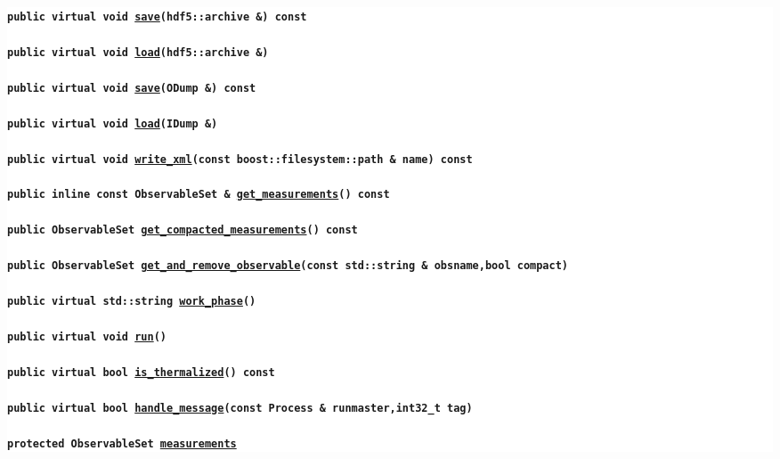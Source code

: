 #### `public virtual void `[`save`](#d8/d56/classalps_1_1scheduler_1_1_m_c_run_1a2919da85a35c18fa025406d834d431dc)`(hdf5::archive &) const` 

#### `public virtual void `[`load`](#d8/d56/classalps_1_1scheduler_1_1_m_c_run_1a2ed4de450fe26a98a752f341b46e69db)`(hdf5::archive &)` 

#### `public virtual void `[`save`](#d8/d56/classalps_1_1scheduler_1_1_m_c_run_1a1dac6fce5150d361cd11605ed1c12a2b)`(ODump &) const` 

#### `public virtual void `[`load`](#d8/d56/classalps_1_1scheduler_1_1_m_c_run_1ae3503d56265a519658bb9e8401a09f45)`(IDump &)` 

#### `public virtual void `[`write_xml`](#d8/d56/classalps_1_1scheduler_1_1_m_c_run_1abe0a86a9e062473cbbcc98b3f116c918)`(const boost::filesystem::path & name) const` 

#### `public inline const ObservableSet & `[`get_measurements`](#d8/d56/classalps_1_1scheduler_1_1_m_c_run_1a3b3b1ebb8426da0cf3a2be4450ae07d0)`() const` 

#### `public ObservableSet `[`get_compacted_measurements`](#d8/d56/classalps_1_1scheduler_1_1_m_c_run_1a67a9d183e42ff877d038c142c2d56466)`() const` 

#### `public ObservableSet `[`get_and_remove_observable`](#d8/d56/classalps_1_1scheduler_1_1_m_c_run_1ad2193abc8d150db31b69662709bbfce5)`(const std::string & obsname,bool compact)` 

#### `public virtual std::string `[`work_phase`](#d8/d56/classalps_1_1scheduler_1_1_m_c_run_1af2866b445088f292aafe5b43fb6f3ef8)`()` 

#### `public virtual void `[`run`](#d8/d56/classalps_1_1scheduler_1_1_m_c_run_1a5eb950999c3662d81dcbca769e83c6d0)`()` 

#### `public virtual bool `[`is_thermalized`](#d8/d56/classalps_1_1scheduler_1_1_m_c_run_1a78e099bad61422c20be0029cbca15361)`() const` 

#### `public virtual bool `[`handle_message`](#d8/d56/classalps_1_1scheduler_1_1_m_c_run_1ad6427e365aabb1bba12c8c7c5b273e2a)`(const Process & runmaster,int32_t tag)` 

#### `protected ObservableSet `[`measurements`](#d8/d56/classalps_1_1scheduler_1_1_m_c_run_1a2465b6fbe7baa2e031d8f0498d4f3489) 
